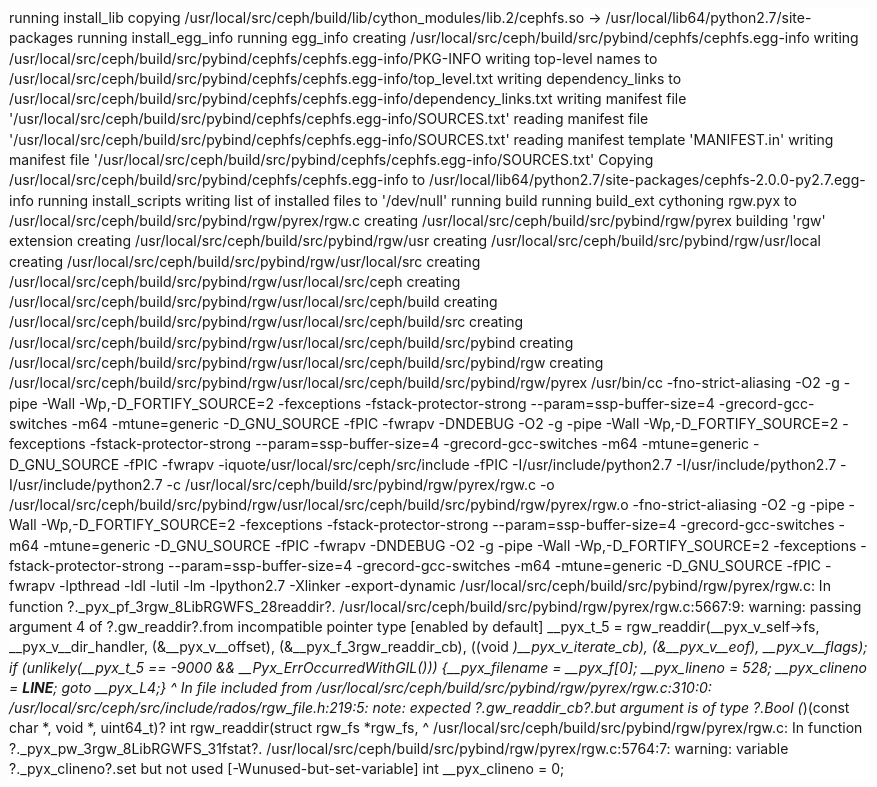 running install_lib
copying /usr/local/src/ceph/build/lib/cython_modules/lib.2/cephfs.so -> /usr/local/lib64/python2.7/site-packages
running install_egg_info
running egg_info
creating /usr/local/src/ceph/build/src/pybind/cephfs/cephfs.egg-info
writing /usr/local/src/ceph/build/src/pybind/cephfs/cephfs.egg-info/PKG-INFO
writing top-level names to /usr/local/src/ceph/build/src/pybind/cephfs/cephfs.egg-info/top_level.txt
writing dependency_links to /usr/local/src/ceph/build/src/pybind/cephfs/cephfs.egg-info/dependency_links.txt
writing manifest file '/usr/local/src/ceph/build/src/pybind/cephfs/cephfs.egg-info/SOURCES.txt'
reading manifest file '/usr/local/src/ceph/build/src/pybind/cephfs/cephfs.egg-info/SOURCES.txt'
reading manifest template 'MANIFEST.in'
writing manifest file '/usr/local/src/ceph/build/src/pybind/cephfs/cephfs.egg-info/SOURCES.txt'
Copying /usr/local/src/ceph/build/src/pybind/cephfs/cephfs.egg-info to /usr/local/lib64/python2.7/site-packages/cephfs-2.0.0-py2.7.egg-info
running install_scripts
writing list of installed files to '/dev/null'
running build
running build_ext
cythoning rgw.pyx to /usr/local/src/ceph/build/src/pybind/rgw/pyrex/rgw.c
creating /usr/local/src/ceph/build/src/pybind/rgw/pyrex
building 'rgw' extension
creating /usr/local/src/ceph/build/src/pybind/rgw/usr
creating /usr/local/src/ceph/build/src/pybind/rgw/usr/local
creating /usr/local/src/ceph/build/src/pybind/rgw/usr/local/src
creating /usr/local/src/ceph/build/src/pybind/rgw/usr/local/src/ceph
creating /usr/local/src/ceph/build/src/pybind/rgw/usr/local/src/ceph/build
creating /usr/local/src/ceph/build/src/pybind/rgw/usr/local/src/ceph/build/src
creating /usr/local/src/ceph/build/src/pybind/rgw/usr/local/src/ceph/build/src/pybind
creating /usr/local/src/ceph/build/src/pybind/rgw/usr/local/src/ceph/build/src/pybind/rgw
creating /usr/local/src/ceph/build/src/pybind/rgw/usr/local/src/ceph/build/src/pybind/rgw/pyrex
/usr/bin/cc -fno-strict-aliasing -O2 -g -pipe -Wall -Wp,-D_FORTIFY_SOURCE=2 -fexceptions -fstack-protector-strong --param=ssp-buffer-size=4 -grecord-gcc-switches -m64 -mtune=generic -D_GNU_SOURCE -fPIC -fwrapv -DNDEBUG -O2 -g -pipe -Wall -Wp,-D_FORTIFY_SOURCE=2 -fexceptions -fstack-protector-strong --param=ssp-buffer-size=4 -grecord-gcc-switches -m64 -mtune=generic -D_GNU_SOURCE -fPIC -fwrapv -iquote/usr/local/src/ceph/src/include -fPIC -I/usr/include/python2.7 -I/usr/include/python2.7 -I/usr/include/python2.7 -c /usr/local/src/ceph/build/src/pybind/rgw/pyrex/rgw.c -o /usr/local/src/ceph/build/src/pybind/rgw/usr/local/src/ceph/build/src/pybind/rgw/pyrex/rgw.o -fno-strict-aliasing -O2 -g -pipe -Wall -Wp,-D_FORTIFY_SOURCE=2 -fexceptions -fstack-protector-strong --param=ssp-buffer-size=4 -grecord-gcc-switches -m64 -mtune=generic -D_GNU_SOURCE -fPIC -fwrapv -DNDEBUG -O2 -g -pipe -Wall -Wp,-D_FORTIFY_SOURCE=2 -fexceptions -fstack-protector-strong --param=ssp-buffer-size=4 -grecord-gcc-switches -m64 -mtune=generic -D_GNU_SOURCE -fPIC -fwrapv -lpthread -ldl -lutil -lm -lpython2.7 -Xlinker -export-dynamic
/usr/local/src/ceph/build/src/pybind/rgw/pyrex/rgw.c: In function ?._pyx_pf_3rgw_8LibRGWFS_28readdir?.
/usr/local/src/ceph/build/src/pybind/rgw/pyrex/rgw.c:5667:9: warning: passing argument 4 of ?.gw_readdir?.from incompatible pointer type [enabled by default]
         __pyx_t_5 = rgw_readdir(__pyx_v_self->fs, __pyx_v__dir_handler, (&__pyx_v__offset), (&__pyx_f_3rgw_readdir_cb), ((void *)__pyx_v_iterate_cb), (&__pyx_v__eof), __pyx_v__flags); if (unlikely(__pyx_t_5 == -9000 && __Pyx_ErrOccurredWithGIL())) {__pyx_filename = __pyx_f[0]; __pyx_lineno = 528; __pyx_clineno = __LINE__; goto __pyx_L4;}
         ^
In file included from /usr/local/src/ceph/build/src/pybind/rgw/pyrex/rgw.c:310:0:
/usr/local/src/ceph/src/include/rados/rgw_file.h:219:5: note: expected ?.gw_readdir_cb?.but argument is of type ?.Bool (*)(const char *, void *, uint64_t)?
 int rgw_readdir(struct rgw_fs *rgw_fs,
     ^
/usr/local/src/ceph/build/src/pybind/rgw/pyrex/rgw.c: In function ?._pyx_pw_3rgw_8LibRGWFS_31fstat?.
/usr/local/src/ceph/build/src/pybind/rgw/pyrex/rgw.c:5764:7: warning: variable ?._pyx_clineno?.set but not used [-Wunused-but-set-variable]
   int __pyx_clineno = 0;